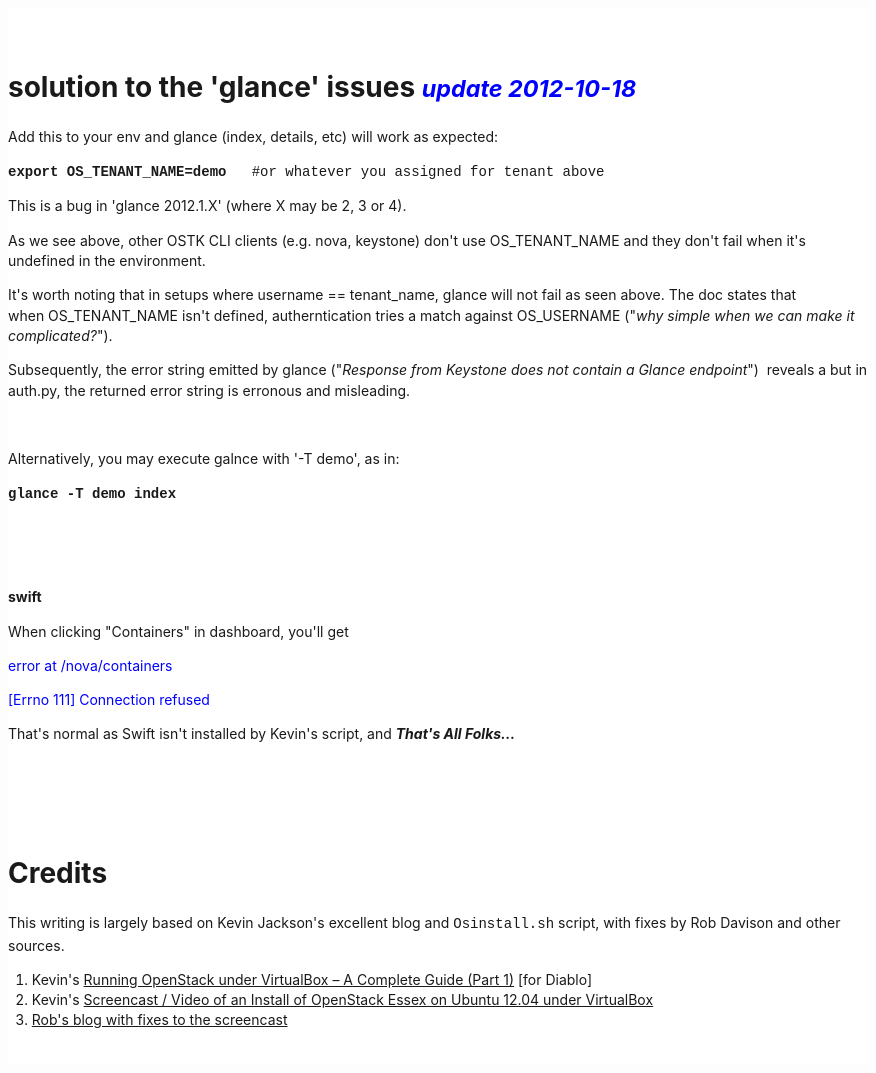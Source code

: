 <p>&nbsp;&nbsp;</p>
<h1>
	solution to the &#39;glance&#39; issues&nbsp;<span style="font-size: smaller; "><em><span style="color: rgb(0, 0, 255); ">update 2012-10-18</span></em></span></h1>
<p>Add this to your env and glance (index, details, etc) will work as expected:</p>
<p class="rteindent1"><strong><span style="font-family: 'Courier New'; ">export OS_TENANT_NAME=demo</span></strong><span style="font-family: 'Courier New'; "> &nbsp; #or whatever you assigned for tenant above</span></p>
<p>This is a bug in &#39;glance 2012.1.X&#39;&nbsp;(where X may be 2, 3 or 4).</p>
<p>As we see above, other OSTK CLI clients (e.g. nova, keystone)&nbsp;don&#39;t use&nbsp;OS_TENANT_NAME and they don&#39;t fail when it&#39;s undefined in the environment.</p>
<p>It&#39;s worth noting that in setups where username == tenant_name, glance will not fail as seen above. The doc states that when&nbsp;OS_TENANT_NAME isn&#39;t defined, autherntication tries a match against OS_USERNAME (&quot;<em>why simple when we can make it complicated?</em>&quot;).&nbsp;</p>
<p>Subsequently, the error string emitted by glance (&quot;<em>Response from Keystone does not contain a Glance endpoint</em>&quot;) &nbsp;reveals a but in auth.py, the returned error string is erronous and misleading.&nbsp;</p>
<p>&nbsp;</p>
<p>Alternatively, you may execute galnce with &#39;-T demo&#39;, as in:&nbsp;</p>
<p class="rteindent1"><strong style="font-family: 'Courier New'; ">glance -T demo index</strong></p>
<p>&nbsp;</p>
<p>&nbsp;</p>
<p><strong>swift</strong></p>
<p>When clicking &quot;Containers&quot; in dashboard, you&#39;ll get</p>
<p class="rteindent1"><span style="color: rgb(0, 0, 255);">error at /nova/containers</span></p>
<p class="rteindent1"><span style="color: rgb(0, 0, 255);">[Errno 111] Connection refused</span></p>
<p>That&#39;s normal as Swift ﻿isn&#39;t installed by Kevin&#39;s script, and <em><strong>That&#39;s All Folks...</strong></em></p>
<p>&nbsp;</p>
<p>&nbsp;</p>
<h1>
	Credits</h1>
<p style="line-height: 21px; ">This writing is largely based on Kevin Jackson&#39;s excellent blog and&nbsp;<span style="font-family: 'Courier New'; ">Osinstall.sh</span>&nbsp;script, with fixes by Rob Davison and other sources.</p>
<ol>
	<li>
		Kevin&#39;s&nbsp;<a href="http://uksysadmin.wordpress.com/2011/02/17/running-openstack-under-virtualbox-a-complete-guide/">Running OpenStack under VirtualBox &ndash; A Complete Guide (Part 1)</a>&nbsp;[for Diablo]</li>
	<li>
		Kevin&#39;s&nbsp;<a href="http://uksysadmin.wordpress.com/2012/03/28/screencast-video-of-an-install-of-openstack-essex-on-ubuntu-12-04-under-virtualbox">Screencast / Video of an Install of OpenStack Essex on Ubuntu 12.04 under VirtualBox</a>&nbsp;&nbsp;</li>
	<li>
		<a href="http://: http://rob-davison.co.uk/?p=44&amp;goback=.gde_3239106_member_108155926">Rob&#39;s blog with fixes to the screencast</a></li>
</ol>
<p>&nbsp;</p>
